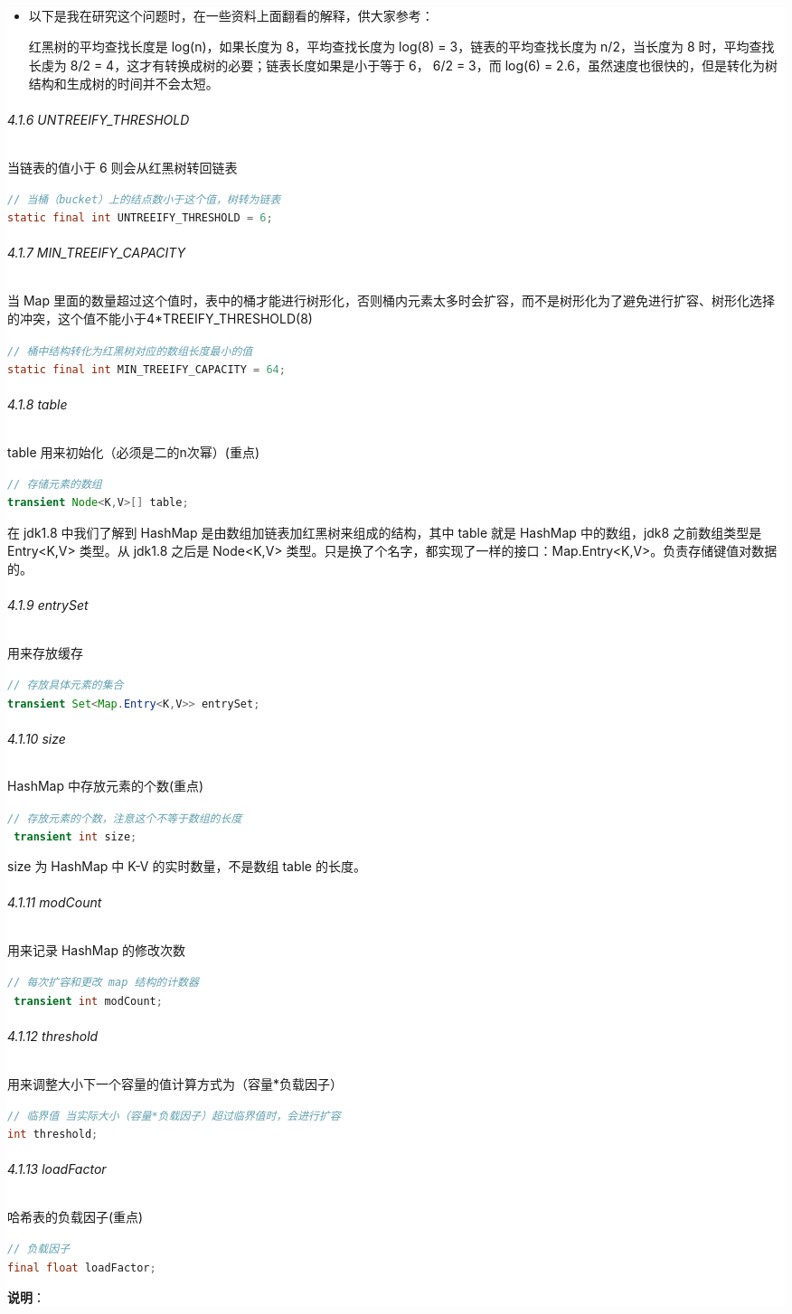  - 以下是我在研究这个问题时，在一些资料上面翻看的解释，供大家参考：

	红黑树的平均查找长度是 log(n)，如果长度为 8，平均查找长度为 log(8) = 3，链表的平均查找长度为 n/2，当长度为 8 时，平均查找长虔为 8/2 = 4，这才有转换成树的必要；链表长度如果是小于等于 6， 6/2 = 3，而 log(6) = 2.6，虽然速度也很快的，但是转化为树结构和生成树的时间并不会太短。

###### 4.1.6 UNTREEIFY_THRESHOLD
当链表的值小于 6 则会从红黑树转回链表
```java
// 当桶（bucket）上的结点数小于这个值，树转为链表 
static final int UNTREEIFY_THRESHOLD = 6;
```
###### 4.1.7 MIN_TREEIFY_CAPACITY
当 Map 里面的数量超过这个值时，表中的桶才能进行树形化，否则桶内元素太多时会扩容，而不是树形化为了避免进行扩容、树形化选择的冲突，这个值不能小于4*TREEIFY_THRESHOLD(8)
```java
// 桶中结构转化为红黑树对应的数组长度最小的值 
static final int MIN_TREEIFY_CAPACITY = 64;
```
###### 4.1.8 table
table 用来初始化（必须是二的n次幂）(重点)
```java
// 存储元素的数组 
transient Node<K,V>[] table;
```
在 jdk1.8 中我们了解到 HashMap 是由数组加链表加红黑树来组成的结构，其中 table 就是 HashMap 中的数组，jdk8 之前数组类型是 Entry<K,V> 类型。从 jdk1.8 之后是 Node<K,V> 类型。只是换了个名字，都实现了一样的接口：Map.Entry<K,V>。负责存储键值对数据的。

###### 4.1.9 entrySet
用来存放缓存 
```java
// 存放具体元素的集合
transient Set<Map.Entry<K,V>> entrySet;
```
###### 4.1.10 size
HashMap 中存放元素的个数(重点)
```java
// 存放元素的个数，注意这个不等于数组的长度
 transient int size;
```
size 为 HashMap 中 K-V 的实时数量，不是数组 table 的长度。

###### 4.1.11 modCount
用来记录 HashMap 的修改次数 
~~~java
// 每次扩容和更改 map 结构的计数器
 transient int modCount;  
~~~

###### 4.1.12 threshold
用来调整大小下一个容量的值计算方式为（容量*负载因子）
```java
// 临界值 当实际大小（容量*负载因子）超过临界值时，会进行扩容
int threshold;
```
###### 4.1.13 loadFactor
哈希表的负载因子(重点)
```java
// 负载因子
final float loadFactor;
```
**说明**：
